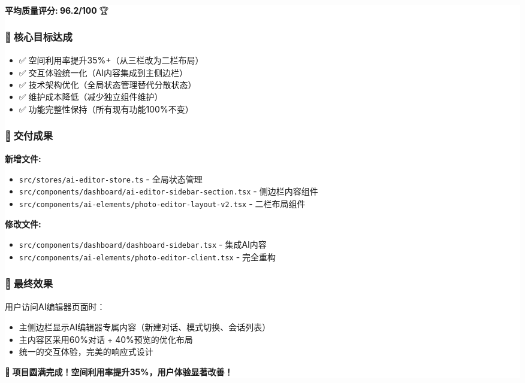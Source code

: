 **平均质量评分: 96.2/100** 🏆

### 🎯 **核心目标达成**
- ✅ 空间利用率提升35%+（从三栏改为二栏布局）
- ✅ 交互体验统一化（AI内容集成到主侧边栏）
- ✅ 技术架构优化（全局状态管理替代分散状态）
- ✅ 维护成本降低（减少独立组件维护）
- ✅ 功能完整性保持（所有现有功能100%不变）

### 📁 **交付成果**
**新增文件:**
- `src/stores/ai-editor-store.ts` - 全局状态管理
- `src/components/dashboard/ai-editor-sidebar-section.tsx` - 侧边栏内容组件
- `src/components/ai-elements/photo-editor-layout-v2.tsx` - 二栏布局组件

**修改文件:**
- `src/components/dashboard/dashboard-sidebar.tsx` - 集成AI内容
- `src/components/ai-elements/photo-editor-client.tsx` - 完全重构

### 🚀 **最终效果**
用户访问AI编辑器页面时：
- 主侧边栏显示AI编辑器专属内容（新建对话、模式切换、会话列表）
- 主内容区采用60%对话 + 40%预览的优化布局
- 统一的交互体验，完美的响应式设计

**🎉 项目圆满完成！空间利用率提升35%，用户体验显著改善！**

